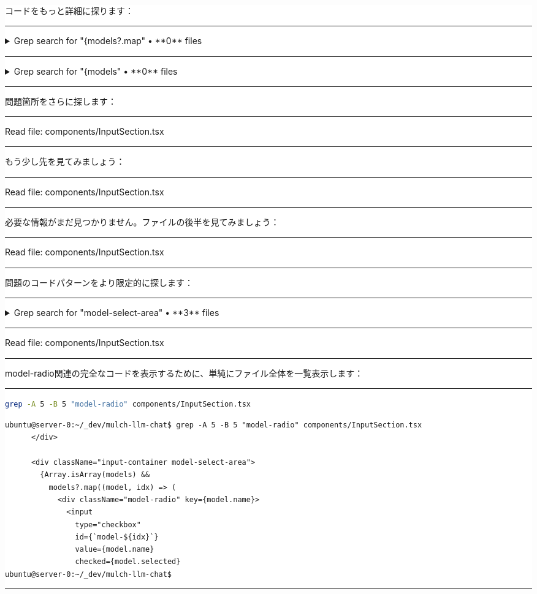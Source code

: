 
コードをもっと詳細に探ります：

---

<details><summary>Grep search for "{models?.map" • **0** files</summary></details>

---

<details><summary>Grep search for "{models" • **0** files</summary></details>

---

問題箇所をさらに探します：

---

Read file: components/InputSection.tsx

---

もう少し先を見てみましょう：

---

Read file: components/InputSection.tsx

---

必要な情報がまだ見つかりません。ファイルの後半を見てみましょう：

---

Read file: components/InputSection.tsx

---

問題のコードパターンをより限定的に探します：

---

<details><summary>Grep search for "model-select-area" • **3** files</summary></details>

---

Read file: components/InputSection.tsx

---

model-radio関連の完全なコードを表示するために、単純にファイル全体を一覧表示します：

---

```bash
grep -A 5 -B 5 "model-radio" components/InputSection.tsx
```

```
ubuntu@server-0:~/_dev/mulch-llm-chat$ grep -A 5 -B 5 "model-radio" components/InputSection.tsx
      </div>

      <div className="input-container model-select-area">
        {Array.isArray(models) &&
          models?.map((model, idx) => (
            <div className="model-radio" key={model.name}>
              <input
                type="checkbox"
                id={`model-${idx}`}
                value={model.name}
                checked={model.selected}
ubuntu@server-0:~/_dev/mulch-llm-chat$
```

---